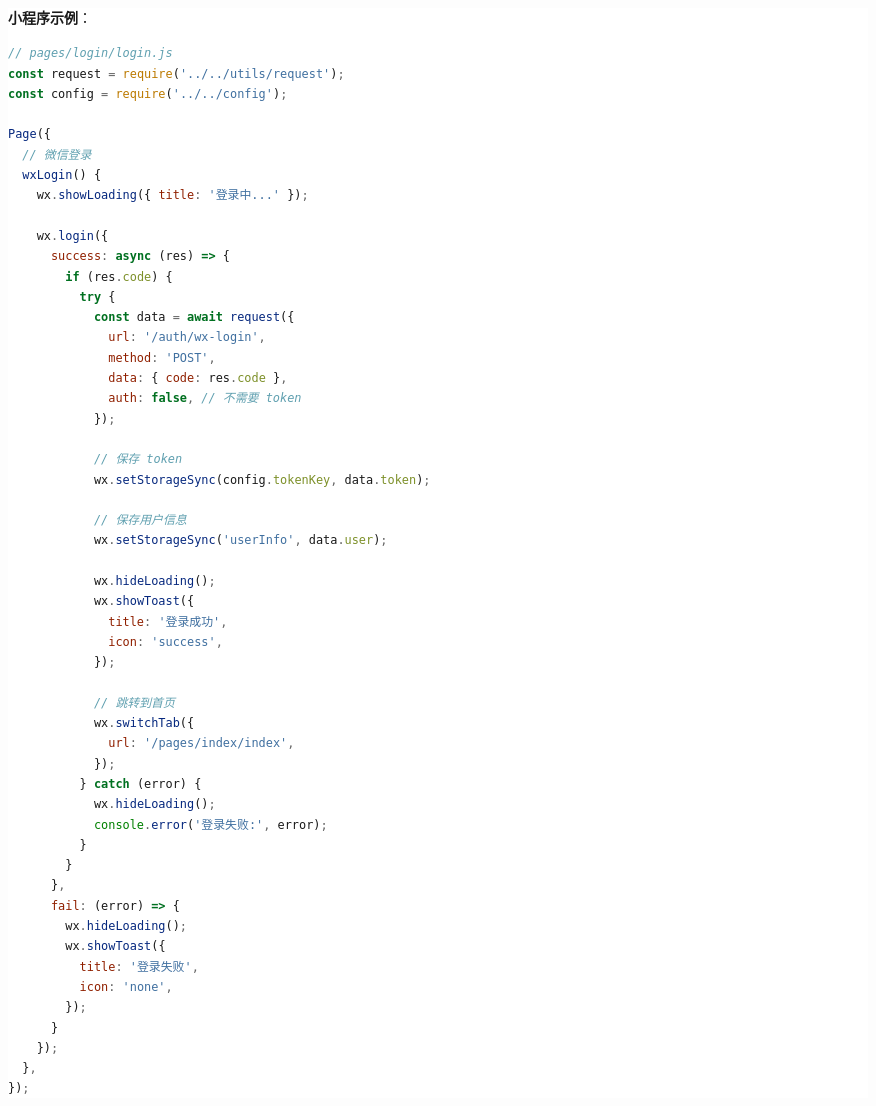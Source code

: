 **小程序示例**：
```javascript
// pages/login/login.js
const request = require('../../utils/request');
const config = require('../../config');

Page({
  // 微信登录
  wxLogin() {
    wx.showLoading({ title: '登录中...' });
    
    wx.login({
      success: async (res) => {
        if (res.code) {
          try {
            const data = await request({
              url: '/auth/wx-login',
              method: 'POST',
              data: { code: res.code },
              auth: false, // 不需要 token
            });
            
            // 保存 token
            wx.setStorageSync(config.tokenKey, data.token);
            
            // 保存用户信息
            wx.setStorageSync('userInfo', data.user);
            
            wx.hideLoading();
            wx.showToast({
              title: '登录成功',
              icon: 'success',
            });
            
            // 跳转到首页
            wx.switchTab({
              url: '/pages/index/index',
            });
          } catch (error) {
            wx.hideLoading();
            console.error('登录失败:', error);
          }
        }
      },
      fail: (error) => {
        wx.hideLoading();
        wx.showToast({
          title: '登录失败',
          icon: 'none',
        });
      }
    });
  },
});
```

